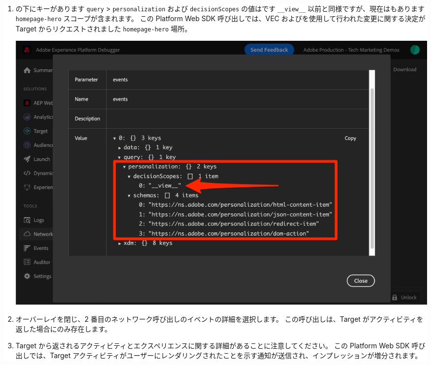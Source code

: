 1. の下にキーがあります `query` > `personalization` および  `decisionScopes` の値はです `__view__` 以前と同様ですが、現在はもあります `homepage-hero` スコープが含まれます。 この Platform Web SDK 呼び出しでは、VEC およびを使用して行われた変更に関する決定が Target からリクエストされました `homepage-hero` 場所。

   ![`__view__` decisionScope リクエスト](assets/target-debugger-view-scope.png)

1. オーバーレイを閉じ、2 番目のネットワーク呼び出しのイベントの詳細を選択します。 この呼び出しは、Target がアクティビティを返した場合にのみ存在します。
1. Target から返されるアクティビティとエクスペリエンスに関する詳細があることに注意してください。 この Platform Web SDK 呼び出しでは、Target アクティビティがユーザーにレンダリングされたことを示す通知が送信され、インプレッションが増分されます。
